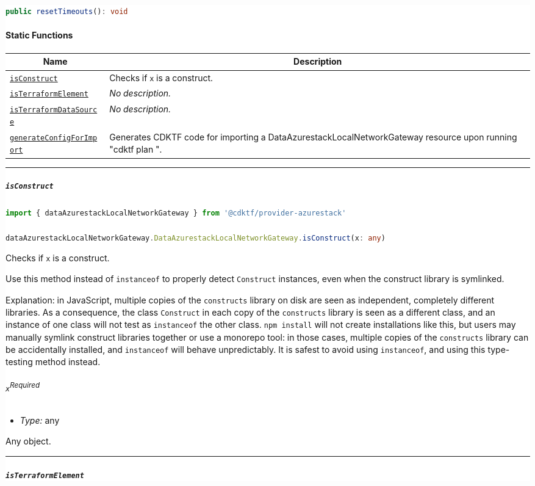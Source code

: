 ```typescript
public resetTimeouts(): void
```

#### Static Functions <a name="Static Functions" id="Static Functions"></a>

| **Name** | **Description** |
| --- | --- |
| <code><a href="#@cdktf/provider-azurestack.dataAzurestackLocalNetworkGateway.DataAzurestackLocalNetworkGateway.isConstruct">isConstruct</a></code> | Checks if `x` is a construct. |
| <code><a href="#@cdktf/provider-azurestack.dataAzurestackLocalNetworkGateway.DataAzurestackLocalNetworkGateway.isTerraformElement">isTerraformElement</a></code> | *No description.* |
| <code><a href="#@cdktf/provider-azurestack.dataAzurestackLocalNetworkGateway.DataAzurestackLocalNetworkGateway.isTerraformDataSource">isTerraformDataSource</a></code> | *No description.* |
| <code><a href="#@cdktf/provider-azurestack.dataAzurestackLocalNetworkGateway.DataAzurestackLocalNetworkGateway.generateConfigForImport">generateConfigForImport</a></code> | Generates CDKTF code for importing a DataAzurestackLocalNetworkGateway resource upon running "cdktf plan <stack-name>". |

---

##### `isConstruct` <a name="isConstruct" id="@cdktf/provider-azurestack.dataAzurestackLocalNetworkGateway.DataAzurestackLocalNetworkGateway.isConstruct"></a>

```typescript
import { dataAzurestackLocalNetworkGateway } from '@cdktf/provider-azurestack'

dataAzurestackLocalNetworkGateway.DataAzurestackLocalNetworkGateway.isConstruct(x: any)
```

Checks if `x` is a construct.

Use this method instead of `instanceof` to properly detect `Construct`
instances, even when the construct library is symlinked.

Explanation: in JavaScript, multiple copies of the `constructs` library on
disk are seen as independent, completely different libraries. As a
consequence, the class `Construct` in each copy of the `constructs` library
is seen as a different class, and an instance of one class will not test as
`instanceof` the other class. `npm install` will not create installations
like this, but users may manually symlink construct libraries together or
use a monorepo tool: in those cases, multiple copies of the `constructs`
library can be accidentally installed, and `instanceof` will behave
unpredictably. It is safest to avoid using `instanceof`, and using
this type-testing method instead.

###### `x`<sup>Required</sup> <a name="x" id="@cdktf/provider-azurestack.dataAzurestackLocalNetworkGateway.DataAzurestackLocalNetworkGateway.isConstruct.parameter.x"></a>

- *Type:* any

Any object.

---

##### `isTerraformElement` <a name="isTerraformElement" id="@cdktf/provider-azurestack.dataAzurestackLocalNetworkGateway.DataAzurestackLocalNetworkGateway.isTerraformElement"></a>
